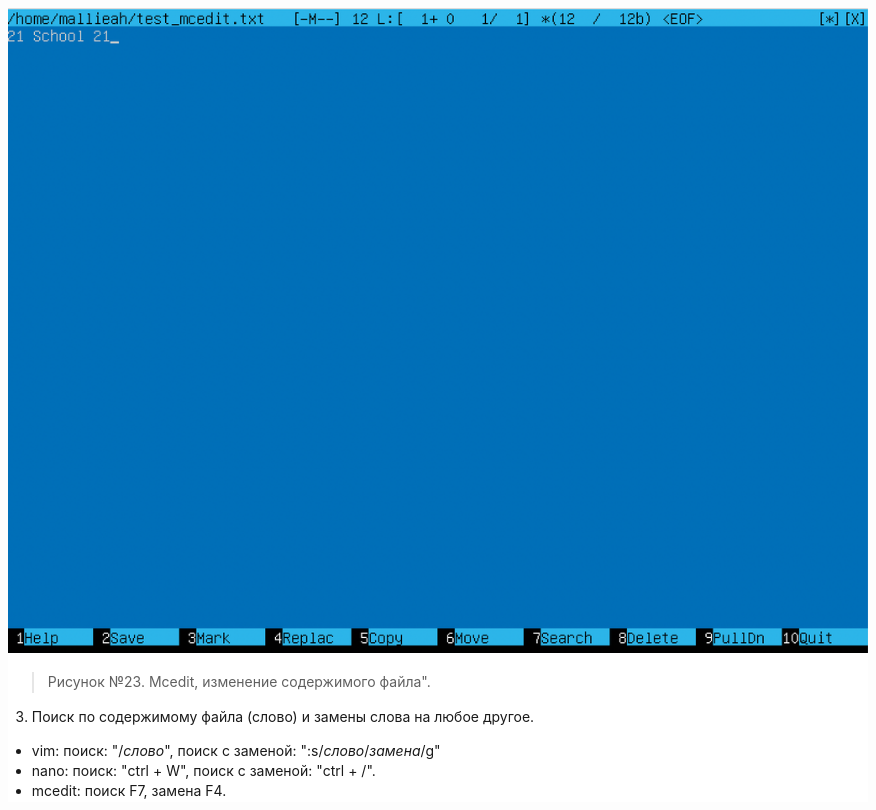 ![](./screen/48.png)
>Рисунок №23. Mcedit, изменение содержимого файла".

3. Поиск по содержимому файла (слово) и замены слова на любое другое.
- vim: поиск: "/*слово*", поиск с заменой: ":s/*слово*/*замена*/g"
- nano: поиск: "ctrl + W", поиск с заменой: "ctrl + /".
- mcedit: поиск F7, замена F4.
